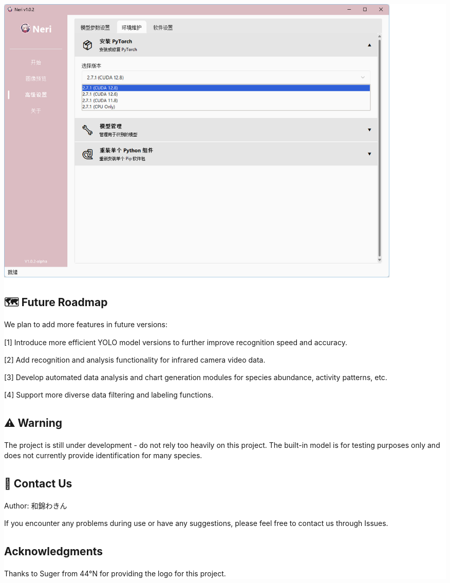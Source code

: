    <img src="https://github.com/wakin721/Neri/blob/main/res/demo/cuda3.png" width="750px">
</p>

## 🗺️ Future Roadmap

We plan to add more features in future versions:

[1] Introduce more efficient YOLO model versions to further improve recognition speed and accuracy.

[2] Add recognition and analysis functionality for infrared camera video data.

[3] Develop automated data analysis and chart generation modules for species abundance, activity patterns, etc.

[4] Support more diverse data filtering and labeling functions.

## ⚠️ Warning

The project is still under development - do not rely too heavily on this project. The built-in model is for testing purposes only and does not currently provide identification for many species.

## 📧 Contact Us

Author: 和錦わきん

If you encounter any problems during use or have any suggestions, please feel free to contact us through Issues.

## Acknowledgments

Thanks to Suger from 44°N for providing the logo for this project.
